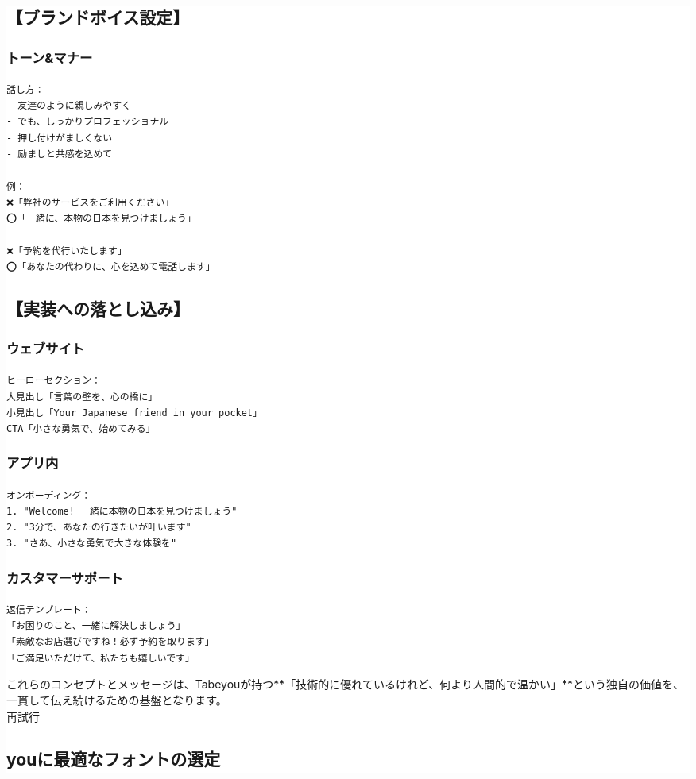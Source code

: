 ## **【ブランドボイス設定】**

### **トーン&マナー**

```
話し方：
- 友達のように親しみやすく
- でも、しっかりプロフェッショナル
- 押し付けがましくない
- 励ましと共感を込めて

例：
❌「弊社のサービスをご利用ください」
⭕「一緒に、本物の日本を見つけましょう」

❌「予約を代行いたします」
⭕「あなたの代わりに、心を込めて電話します」
```

## **【実装への落とし込み】**

### **ウェブサイト**

```
ヒーローセクション：
大見出し「言葉の壁を、心の橋に」
小見出し「Your Japanese friend in your pocket」
CTA「小さな勇気で、始めてみる」
```

### **アプリ内**

```
オンボーディング：
1. "Welcome! 一緒に本物の日本を見つけましょう"
2. "3分で、あなたの行きたいが叶います"
3. "さあ、小さな勇気で大きな体験を"
```

### **カスタマーサポート**

```
返信テンプレート：
「お困りのこと、一緒に解決しましょう」
「素敵なお店選びですね！必ず予約を取ります」
「ご満足いただけて、私たちも嬉しいです」
```

これらのコンセプトとメッセージは、Tabeyouが持つ\*\*「技術的に優れているけれど、何より人間的で温かい」\*\*という独自の価値を、一貫して伝え続けるための基盤となります。  
再試行

## **youに最適なフォントの選定**

